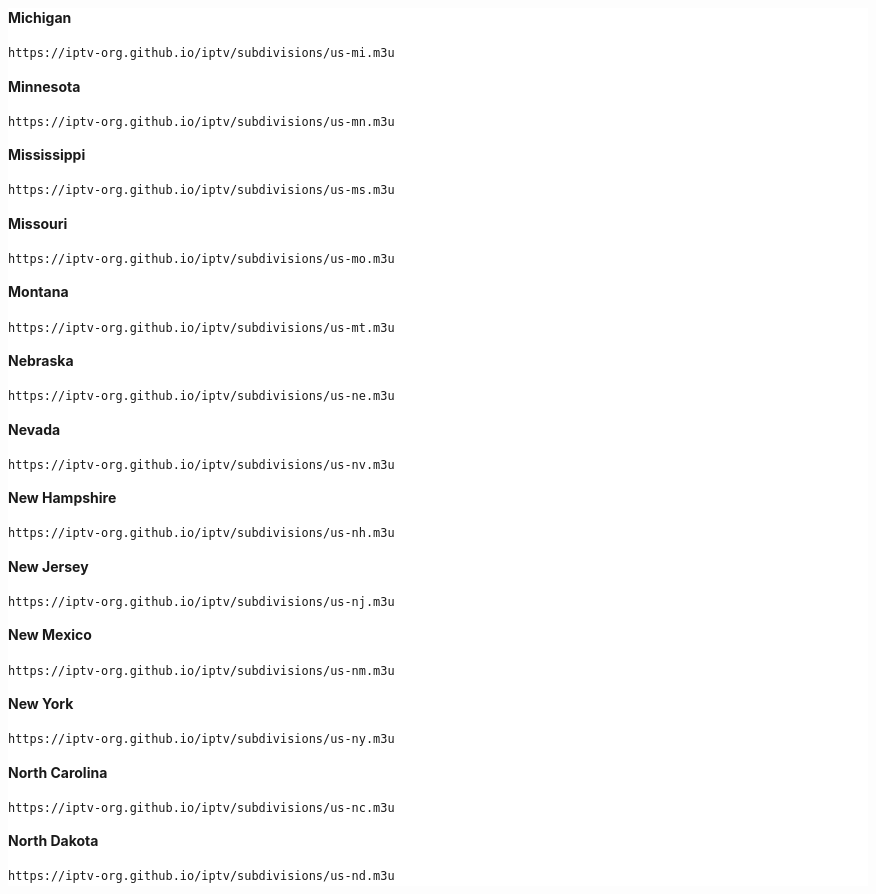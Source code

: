 **Michigan**
```
https://iptv-org.github.io/iptv/subdivisions/us-mi.m3u
```

**Minnesota**
```
https://iptv-org.github.io/iptv/subdivisions/us-mn.m3u
```

**Mississippi**
```
https://iptv-org.github.io/iptv/subdivisions/us-ms.m3u
```

**Missouri**
```
https://iptv-org.github.io/iptv/subdivisions/us-mo.m3u
```

**Montana**
```
https://iptv-org.github.io/iptv/subdivisions/us-mt.m3u
```

**Nebraska**
```
https://iptv-org.github.io/iptv/subdivisions/us-ne.m3u
```

**Nevada**
```
https://iptv-org.github.io/iptv/subdivisions/us-nv.m3u
```

**New Hampshire**
```
https://iptv-org.github.io/iptv/subdivisions/us-nh.m3u
```

**New Jersey**
```
https://iptv-org.github.io/iptv/subdivisions/us-nj.m3u
```

**New Mexico**
```
https://iptv-org.github.io/iptv/subdivisions/us-nm.m3u
```

**New York**
```
https://iptv-org.github.io/iptv/subdivisions/us-ny.m3u
```

**North Carolina**
```
https://iptv-org.github.io/iptv/subdivisions/us-nc.m3u
```

**North Dakota**
```
https://iptv-org.github.io/iptv/subdivisions/us-nd.m3u
```

